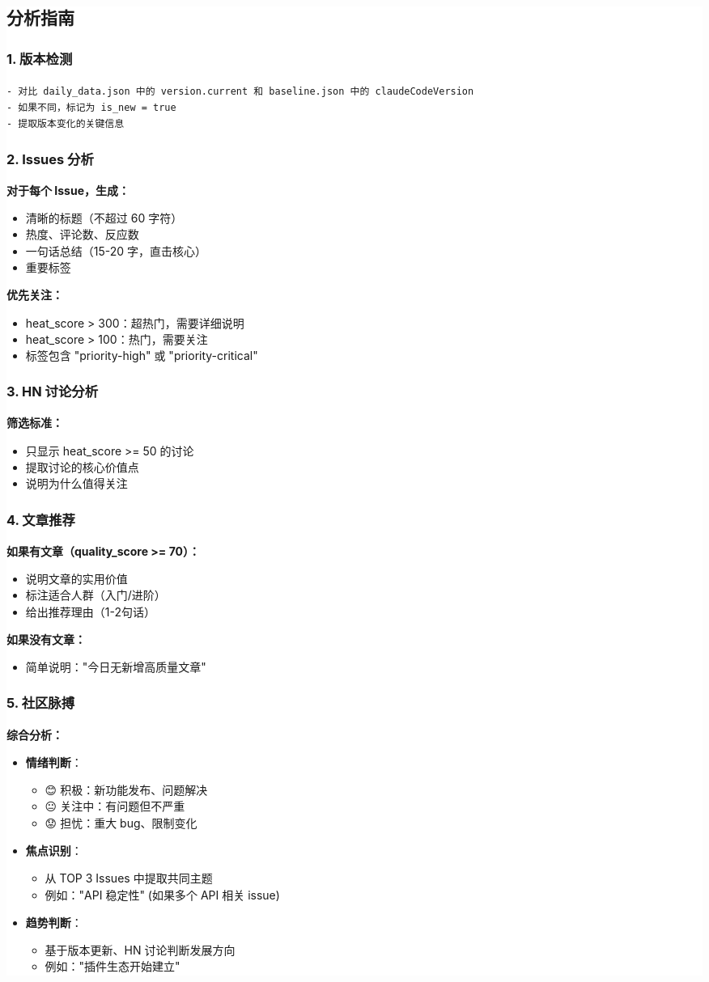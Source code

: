 ## 分析指南

### 1. 版本检测

```
- 对比 daily_data.json 中的 version.current 和 baseline.json 中的 claudeCodeVersion
- 如果不同，标记为 is_new = true
- 提取版本变化的关键信息
```

### 2. Issues 分析

**对于每个 Issue，生成：**
- 清晰的标题（不超过 60 字符）
- 热度、评论数、反应数
- 一句话总结（15-20 字，直击核心）
- 重要标签

**优先关注：**
- heat_score > 300：超热门，需要详细说明
- heat_score > 100：热门，需要关注
- 标签包含 "priority-high" 或 "priority-critical"

### 3. HN 讨论分析

**筛选标准：**
- 只显示 heat_score >= 50 的讨论
- 提取讨论的核心价值点
- 说明为什么值得关注

### 4. 文章推荐

**如果有文章（quality_score >= 70）：**
- 说明文章的实用价值
- 标注适合人群（入门/进阶）
- 给出推荐理由（1-2句话）

**如果没有文章：**
- 简单说明："今日无新增高质量文章"

### 5. 社区脉搏

**综合分析：**
- **情绪判断**：
  - 😊 积极：新功能发布、问题解决
  - 😐 关注中：有问题但不严重
  - 😟 担忧：重大 bug、限制变化

- **焦点识别**：
  - 从 TOP 3 Issues 中提取共同主题
  - 例如："API 稳定性" (如果多个 API 相关 issue)

- **趋势判断**：
  - 基于版本更新、HN 讨论判断发展方向
  - 例如："插件生态开始建立"
